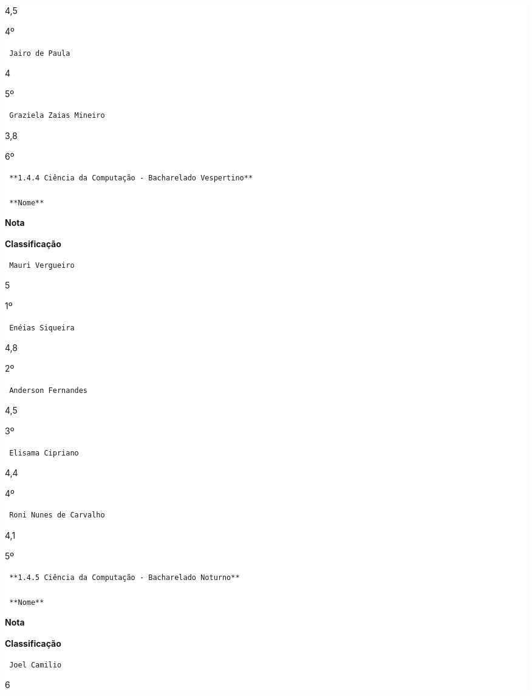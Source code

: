    4,5

   4º 

     Jairo de Paula

   4

   5º 

     Graziela Zaias Mineiro

   3,8

   6º 

     **1.4.4 Ciência da Computação - Bacharelado Vespertino**

     **Nome**

   **Nota**

   **Classificação**

     Mauri Vergueiro

   5

   1º 

     Enéias Siqueira

   4,8

   2º 

     Anderson Fernandes

   4,5

   3º 

     Elisama Cipriano

   4,4

   4º 

     Roni Nunes de Carvalho

   4,1

   5º 

     **1.4.5 Ciência da Computação - Bacharelado Noturno**

     **Nome**

   **Nota**

   **Classificação**

     Joel Camilio

   6
